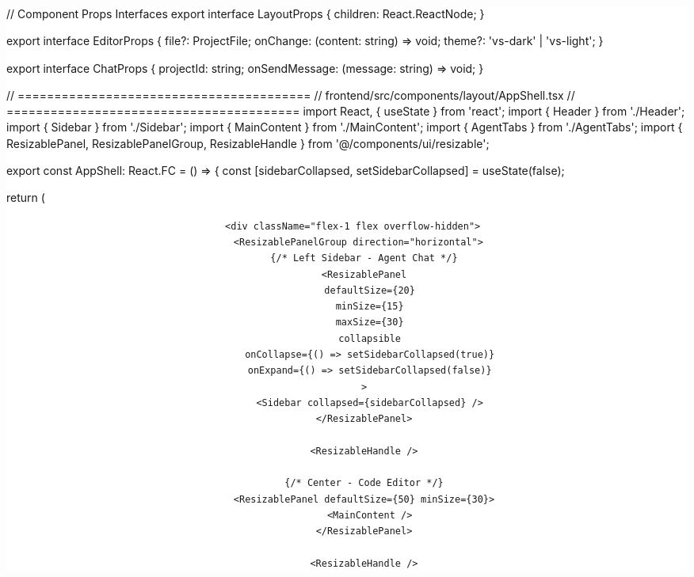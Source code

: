 // Component Props Interfaces
export interface LayoutProps {
  children: React.ReactNode;
}

export interface EditorProps {
  file?: ProjectFile;
  onChange: (content: string) => void;
  theme?: 'vs-dark' | 'vs-light';
}

export interface ChatProps {
  projectId: string;
  onSendMessage: (message: string) => void;
}

// ========================================
// frontend/src/components/layout/AppShell.tsx
// ========================================
import React, { useState } from 'react';
import { Header } from './Header';
import { Sidebar } from './Sidebar';
import { MainContent } from './MainContent';
import { AgentTabs } from './AgentTabs';
import { ResizablePanel, ResizablePanelGroup, ResizableHandle } from '@/components/ui/resizable';

export const AppShell: React.FC = () => {
  const [sidebarCollapsed, setSidebarCollapsed] = useState(false);

  return (
    <div className="h-screen flex flex-col bg-background">
      <Header />
      
      <div className="flex-1 flex overflow-hidden">
        <ResizablePanelGroup direction="horizontal">
          {/* Left Sidebar - Agent Chat */}
          <ResizablePanel
            defaultSize={20}
            minSize={15}
            maxSize={30}
            collapsible
            onCollapse={() => setSidebarCollapsed(true)}
            onExpand={() => setSidebarCollapsed(false)}
          >
            <Sidebar collapsed={sidebarCollapsed} />
          </ResizablePanel>
          
          <ResizableHandle />
          
          {/* Center - Code Editor */}
          <ResizablePanel defaultSize={50} minSize={30}>
            <MainContent />
          </ResizablePanel>
          
          <ResizableHandle />
          